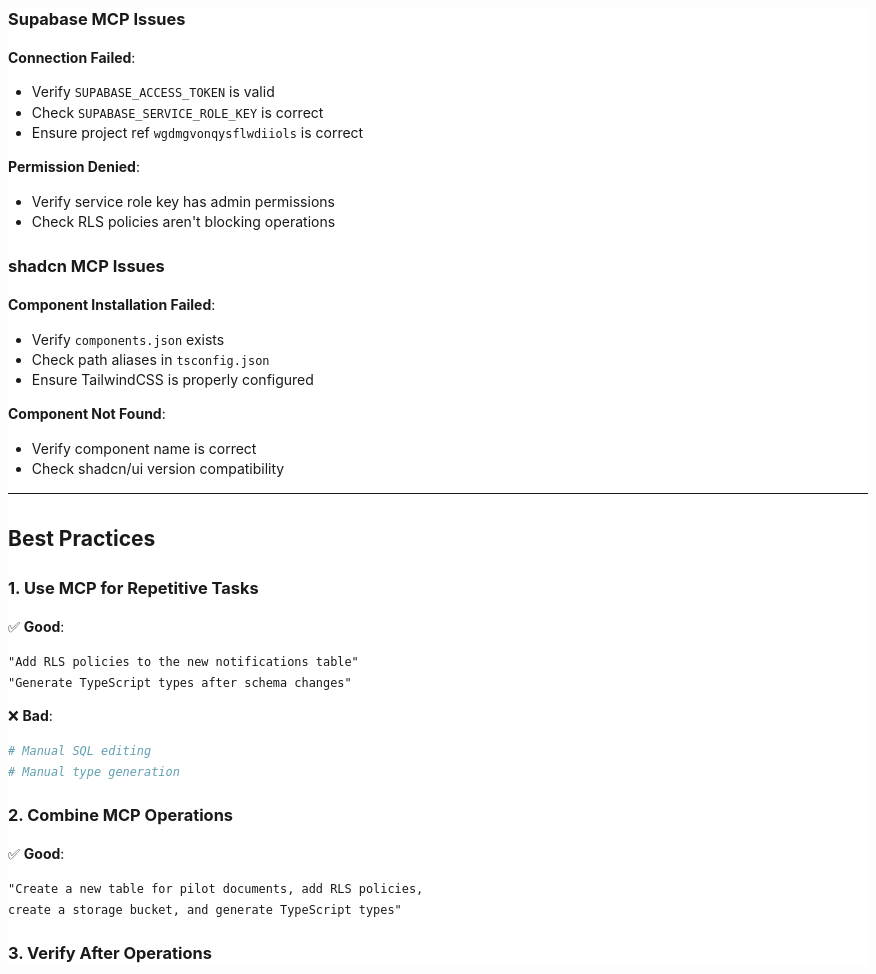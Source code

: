 ### Supabase MCP Issues

**Connection Failed**:

- Verify `SUPABASE_ACCESS_TOKEN` is valid
- Check `SUPABASE_SERVICE_ROLE_KEY` is correct
- Ensure project ref `wgdmgvonqysflwdiiols` is correct

**Permission Denied**:

- Verify service role key has admin permissions
- Check RLS policies aren't blocking operations

### shadcn MCP Issues

**Component Installation Failed**:

- Verify `components.json` exists
- Check path aliases in `tsconfig.json`
- Ensure TailwindCSS is properly configured

**Component Not Found**:

- Verify component name is correct
- Check shadcn/ui version compatibility

---

## Best Practices

### 1. Use MCP for Repetitive Tasks

✅ **Good**:

```
"Add RLS policies to the new notifications table"
"Generate TypeScript types after schema changes"
```

❌ **Bad**:

```bash
# Manual SQL editing
# Manual type generation
```

### 2. Combine MCP Operations

✅ **Good**:

```
"Create a new table for pilot documents, add RLS policies,
create a storage bucket, and generate TypeScript types"
```

### 3. Verify After Operations
